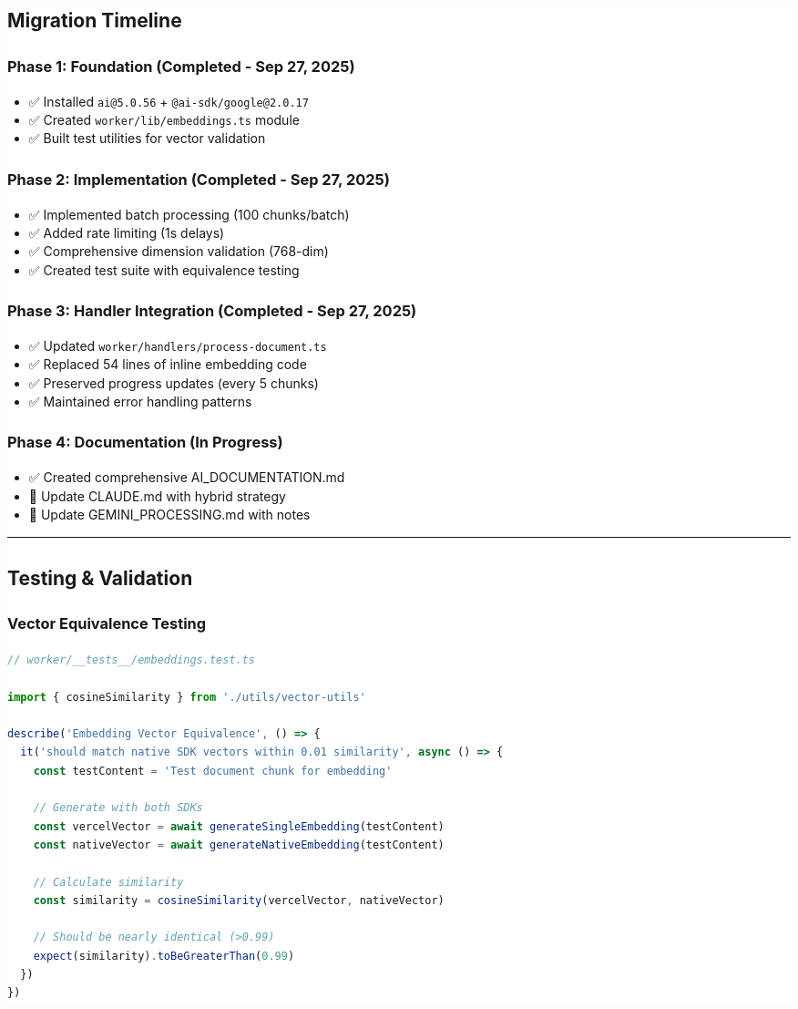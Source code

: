 
## Migration Timeline

### Phase 1: Foundation (Completed - Sep 27, 2025)
- ✅ Installed `ai@5.0.56` + `@ai-sdk/google@2.0.17`
- ✅ Created `worker/lib/embeddings.ts` module
- ✅ Built test utilities for vector validation

### Phase 2: Implementation (Completed - Sep 27, 2025)
- ✅ Implemented batch processing (100 chunks/batch)
- ✅ Added rate limiting (1s delays)
- ✅ Comprehensive dimension validation (768-dim)
- ✅ Created test suite with equivalence testing

### Phase 3: Handler Integration (Completed - Sep 27, 2025)
- ✅ Updated `worker/handlers/process-document.ts`
- ✅ Replaced 54 lines of inline embedding code
- ✅ Preserved progress updates (every 5 chunks)
- ✅ Maintained error handling patterns

### Phase 4: Documentation (In Progress)
- ✅ Created comprehensive AI_DOCUMENTATION.md
- 🚧 Update CLAUDE.md with hybrid strategy
- 🚧 Update GEMINI_PROCESSING.md with notes

---

## Testing & Validation

### Vector Equivalence Testing

```typescript
// worker/__tests__/embeddings.test.ts

import { cosineSimilarity } from './utils/vector-utils'

describe('Embedding Vector Equivalence', () => {
  it('should match native SDK vectors within 0.01 similarity', async () => {
    const testContent = 'Test document chunk for embedding'
    
    // Generate with both SDKs
    const vercelVector = await generateSingleEmbedding(testContent)
    const nativeVector = await generateNativeEmbedding(testContent)
    
    // Calculate similarity
    const similarity = cosineSimilarity(vercelVector, nativeVector)
    
    // Should be nearly identical (>0.99)
    expect(similarity).toBeGreaterThan(0.99)
  })
})
```
